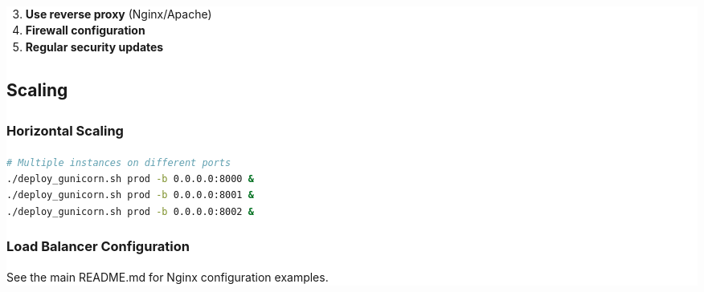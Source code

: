 3. **Use reverse proxy** (Nginx/Apache)
4. **Firewall configuration**
5. **Regular security updates**

## Scaling

### Horizontal Scaling
```bash
# Multiple instances on different ports
./deploy_gunicorn.sh prod -b 0.0.0.0:8000 &
./deploy_gunicorn.sh prod -b 0.0.0.0:8001 &
./deploy_gunicorn.sh prod -b 0.0.0.0:8002 &
```

### Load Balancer Configuration
See the main README.md for Nginx configuration examples.
